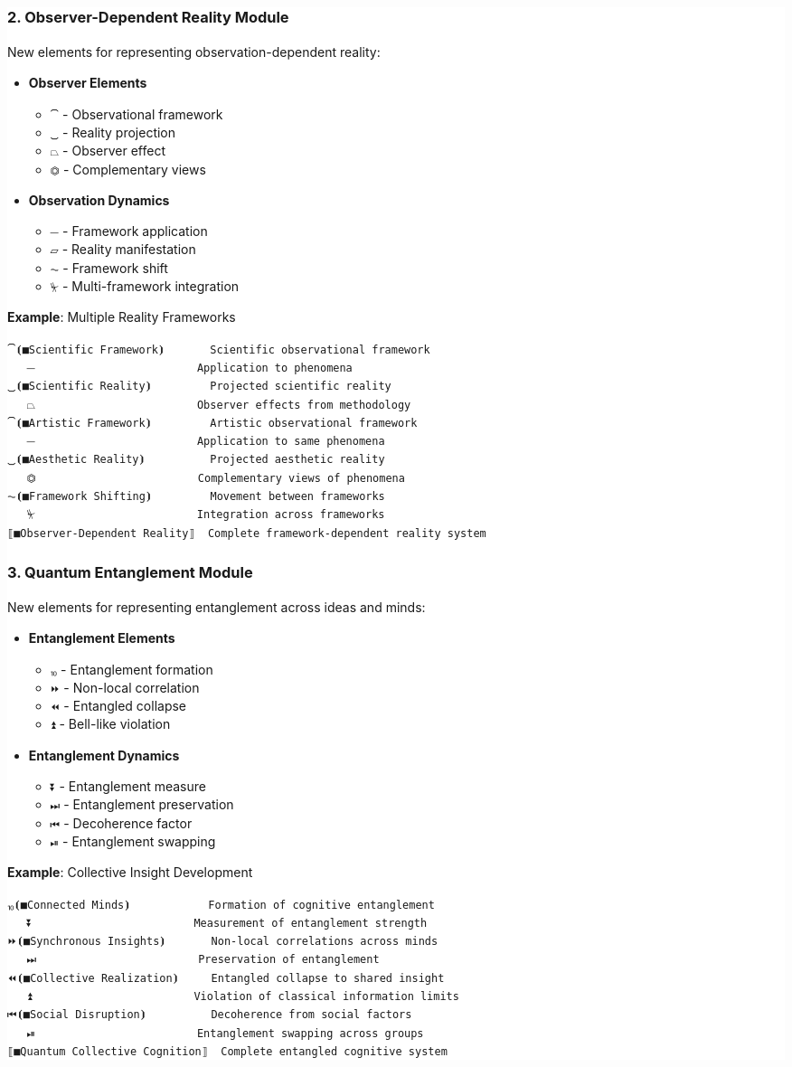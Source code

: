 ### 2. Observer-Dependent Reality Module

New elements for representing observation-dependent reality:

- **Observer Elements**
  - `⏠` - Observational framework
  - `⏡` - Reality projection
  - `⏢` - Observer effect
  - `⏣` - Complementary views

- **Observation Dynamics**
  - `⏤` - Framework application
  - `⏥` - Reality manifestation
  - `⏦` - Framework shift
  - `⏧` - Multi-framework integration

**Example**: Multiple Reality Frameworks
```
⏠⦗■Scientific Framework⦘       Scientific observational framework
   ⏤                         Application to phenomena
⏡⦗■Scientific Reality⦘         Projected scientific reality
   ⏢                         Observer effects from methodology
⏠⦗■Artistic Framework⦘         Artistic observational framework
   ⏤                         Application to same phenomena
⏡⦗■Aesthetic Reality⦘          Projected aesthetic reality
   ⏣                         Complementary views of phenomena
⏦⦗■Framework Shifting⦘         Movement between frameworks
   ⏧                         Integration across frameworks
⟦■Observer-Dependent Reality⟧  Complete framework-dependent reality system
```

### 3. Quantum Entanglement Module

New elements for representing entanglement across ideas and minds:

- **Entanglement Elements**
  - `⏨` - Entanglement formation
  - `⏩` - Non-local correlation
  - `⏪` - Entangled collapse
  - `⏫` - Bell-like violation

- **Entanglement Dynamics**
  - `⏬` - Entanglement measure
  - `⏭` - Entanglement preservation
  - `⏮` - Decoherence factor
  - `⏯` - Entanglement swapping

**Example**: Collective Insight Development
```
⏨⦗■Connected Minds⦘            Formation of cognitive entanglement
   ⏬                         Measurement of entanglement strength
⏩⦗■Synchronous Insights⦘       Non-local correlations across minds
   ⏭                         Preservation of entanglement
⏪⦗■Collective Realization⦘     Entangled collapse to shared insight
   ⏫                         Violation of classical information limits
⏮⦗■Social Disruption⦘          Decoherence from social factors
   ⏯                         Entanglement swapping across groups
⟦■Quantum Collective Cognition⟧  Complete entangled cognitive system
```
